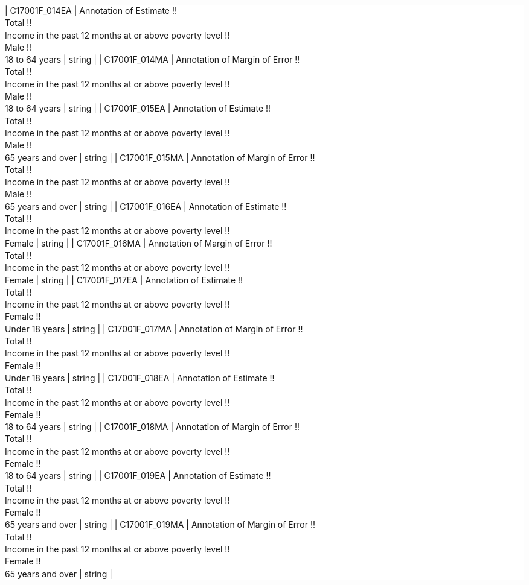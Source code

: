 | C17001F_014EA | Annotation of Estimate !!<br>Total !!<br>Income in the past 12 months at or above poverty level !!<br>Male !!<br>18 to 64 years | string |
| C17001F_014MA | Annotation of Margin of Error !!<br>Total !!<br>Income in the past 12 months at or above poverty level !!<br>Male !!<br>18 to 64 years | string |
| C17001F_015EA | Annotation of Estimate !!<br>Total !!<br>Income in the past 12 months at or above poverty level !!<br>Male !!<br>65 years and over | string |
| C17001F_015MA | Annotation of Margin of Error !!<br>Total !!<br>Income in the past 12 months at or above poverty level !!<br>Male !!<br>65 years and over | string |
| C17001F_016EA | Annotation of Estimate !!<br>Total !!<br>Income in the past 12 months at or above poverty level !!<br>Female | string |
| C17001F_016MA | Annotation of Margin of Error !!<br>Total !!<br>Income in the past 12 months at or above poverty level !!<br>Female | string |
| C17001F_017EA | Annotation of Estimate !!<br>Total !!<br>Income in the past 12 months at or above poverty level !!<br>Female !!<br>Under 18 years | string |
| C17001F_017MA | Annotation of Margin of Error !!<br>Total !!<br>Income in the past 12 months at or above poverty level !!<br>Female !!<br>Under 18 years | string |
| C17001F_018EA | Annotation of Estimate !!<br>Total !!<br>Income in the past 12 months at or above poverty level !!<br>Female !!<br>18 to 64 years | string |
| C17001F_018MA | Annotation of Margin of Error !!<br>Total !!<br>Income in the past 12 months at or above poverty level !!<br>Female !!<br>18 to 64 years | string |
| C17001F_019EA | Annotation of Estimate !!<br>Total !!<br>Income in the past 12 months at or above poverty level !!<br>Female !!<br>65 years and over | string |
| C17001F_019MA | Annotation of Margin of Error !!<br>Total !!<br>Income in the past 12 months at or above poverty level !!<br>Female !!<br>65 years and over | string |


